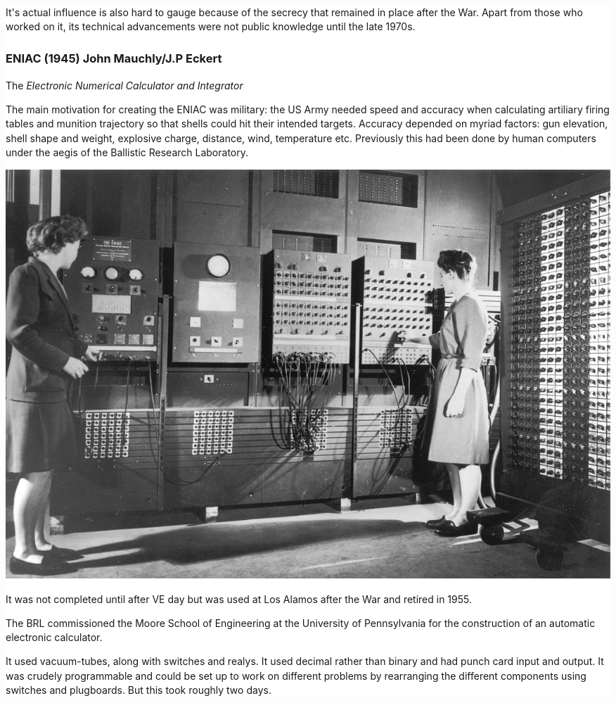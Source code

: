 It's actual influence is also hard to gauge because of the secrecy that remained
in place after the War. Apart from those who worked on it, its technical
advancements were not public knowledge until the late 1970s.

### ENIAC (1945) John Mauchly/J.P Eckert

The _Electronic Numerical Calculator and Integrator_

The main motivation for creating the ENIAC was military: the US Army needed
speed and accuracy when calculating artiliary firing tables and munition
trajectory so that shells could hit their intended targets. Accuracy depended on
myriad factors: gun elevation, shell shape and weight, explosive charge,
distance, wind, temperature etc. Previously this had been done by human
computers under the aegis of the Ballistic Research Laboratory.

![The main control panel of the ENIAC](/static/eniac.jpg)

It was not completed until after VE day but was used at Los Alamos after the War
and retired in 1955.

The BRL commissioned the Moore School of Engineering at the University of
Pennsylvania for the construction of an automatic electronic calculator.

It used vacuum-tubes, along with switches and realys. It used decimal rather
than binary and had punch card input and output. It was crudely programmable and
could be set up to work on different problems by rearranging the different
components using switches and plugboards. But this took roughly two days.
